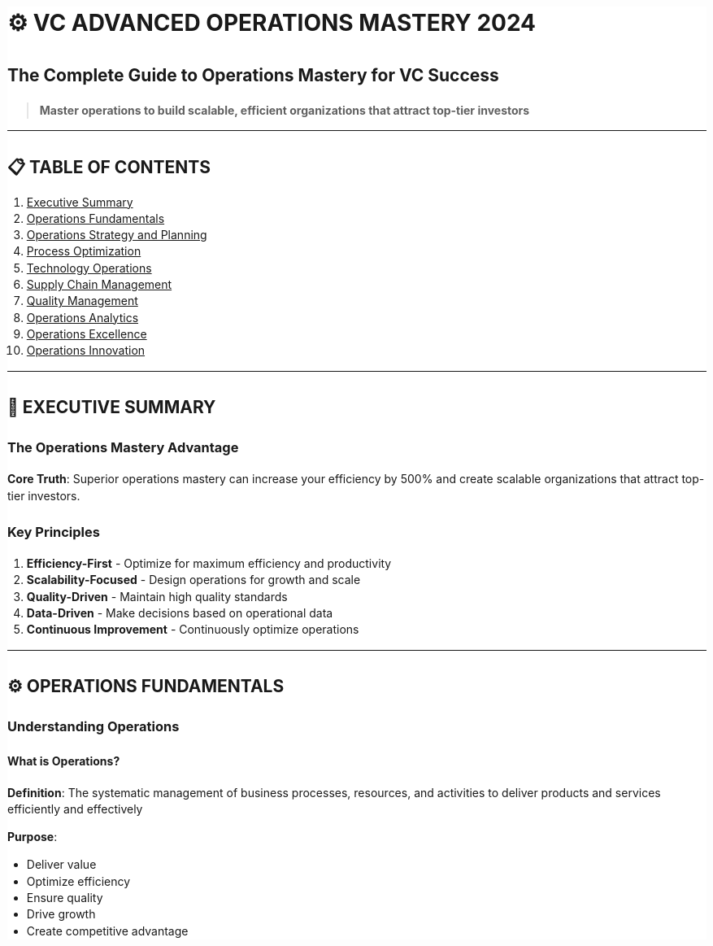 # ⚙️ VC ADVANCED OPERATIONS MASTERY 2024
## The Complete Guide to Operations Mastery for VC Success

> **Master operations to build scalable, efficient organizations that attract top-tier investors**

---

## 📋 TABLE OF CONTENTS

1. [Executive Summary](#executive-summary)
2. [Operations Fundamentals](#operations-fundamentals)
3. [Operations Strategy and Planning](#operations-strategy-and-planning)
4. [Process Optimization](#process-optimization)
5. [Technology Operations](#technology-operations)
6. [Supply Chain Management](#supply-chain-management)
7. [Quality Management](#quality-management)
8. [Operations Analytics](#operations-analytics)
9. [Operations Excellence](#operations-excellence)
10. [Operations Innovation](#operations-innovation)

---

## 🎯 EXECUTIVE SUMMARY

### The Operations Mastery Advantage

**Core Truth**: Superior operations mastery can increase your efficiency by 500% and create scalable organizations that attract top-tier investors.

### Key Principles

1. **Efficiency-First** - Optimize for maximum efficiency and productivity
2. **Scalability-Focused** - Design operations for growth and scale
3. **Quality-Driven** - Maintain high quality standards
4. **Data-Driven** - Make decisions based on operational data
5. **Continuous Improvement** - Continuously optimize operations

---

## ⚙️ OPERATIONS FUNDAMENTALS

### Understanding Operations

#### What is Operations?

**Definition**: The systematic management of business processes, resources, and activities to deliver products and services efficiently and effectively

**Purpose**:
- Deliver value
- Optimize efficiency
- Ensure quality
- Drive growth
- Create competitive advantage
